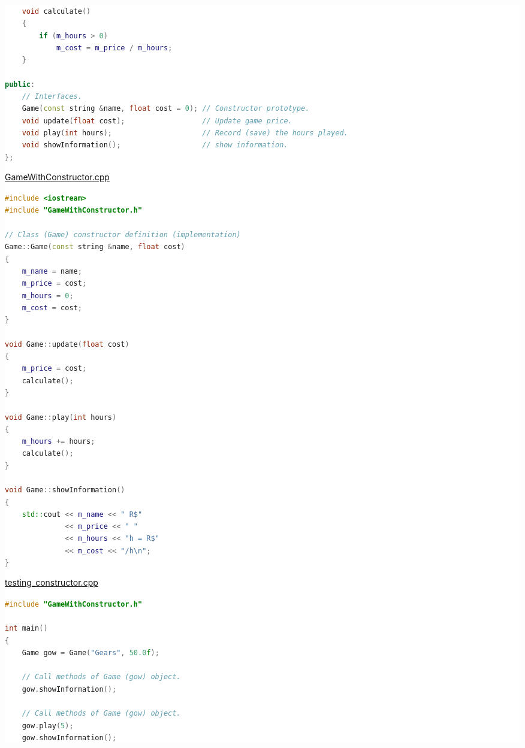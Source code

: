 ```cpp
    void calculate()
    {
        if (m_hours > 0)
            m_cost = m_price / m_hours;
    }

public:
    // Interfaces.
    Game(const string &name, float cost = 0); // Constructor prototype.
    void update(float cost);                  // Update game price.
    void play(int hours);                     // Record (save) the hours played.
    void showInformation();                   // show information.
};
```

[GameWithConstructor.cpp](src/GameWithConstructor.cpp)
```cpp
#include <iostream>
#include "GameWithConstructor.h"

// Class (Game) constructor definition (implementation)
Game::Game(const string &name, float cost)
{
    m_name = name;
    m_price = cost;
    m_hours = 0;
    m_cost = cost;
}

void Game::update(float cost)
{
    m_price = cost;
    calculate();
}

void Game::play(int hours)
{
    m_hours += hours;
    calculate();
}

void Game::showInformation()
{
    std::cout << m_name << " R$"
              << m_price << " "
              << m_hours << "h = R$"
              << m_cost << "/h\n";
}
```

[testing_constructor.cpp](src/testing_constructor.cpp)
```cpp
#include "GameWithConstructor.h"

int main()
{
	Game gow = Game("Gears", 50.0f);

	// Call methods of Game (gow) object.
	gow.showInformation();

	// Call methods of Game (gow) object.
	gow.play(5);
	gow.showInformation();
```